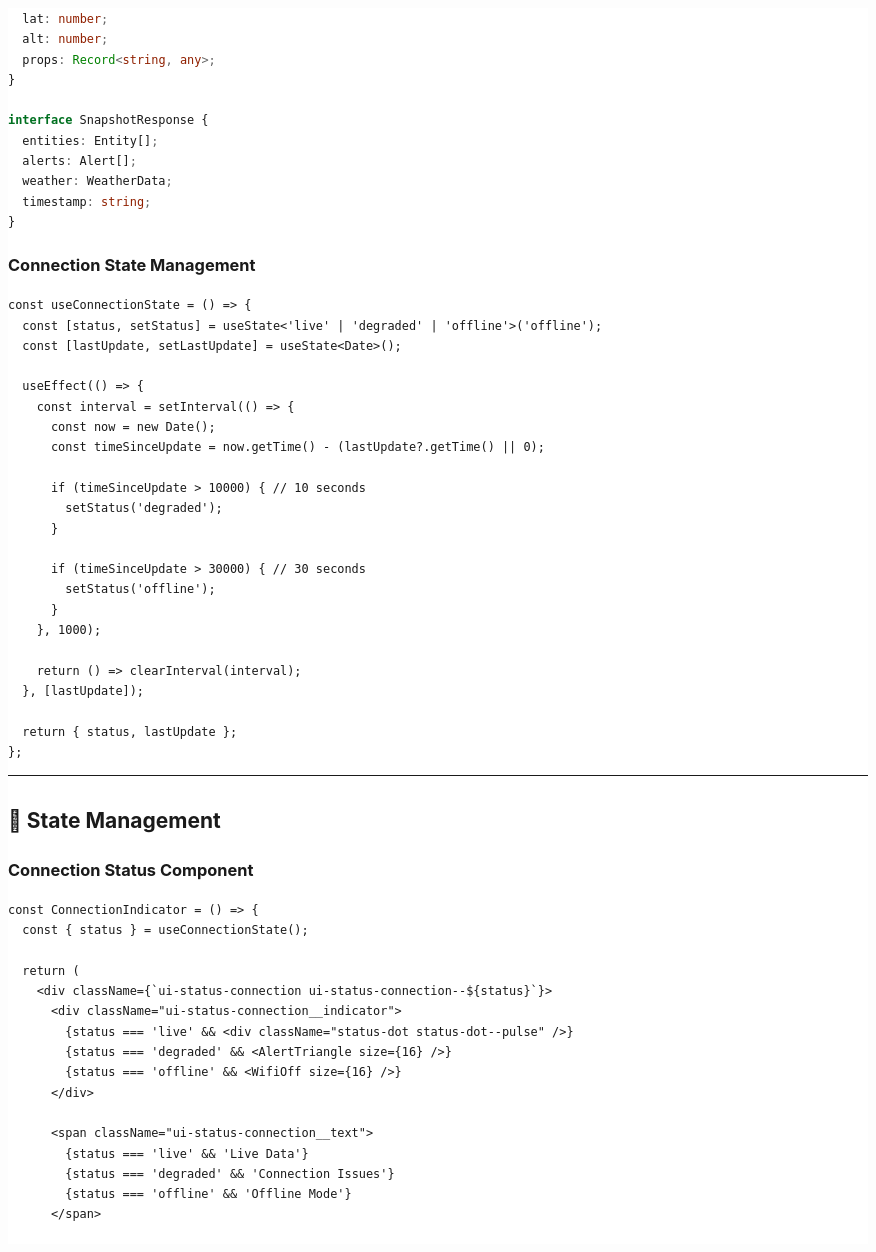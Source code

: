 ```typescript
  lat: number;
  alt: number;
  props: Record<string, any>;
}

interface SnapshotResponse {
  entities: Entity[];
  alerts: Alert[];
  weather: WeatherData;
  timestamp: string;
}
```

### Connection State Management
```tsx
const useConnectionState = () => {
  const [status, setStatus] = useState<'live' | 'degraded' | 'offline'>('offline');
  const [lastUpdate, setLastUpdate] = useState<Date>();
  
  useEffect(() => {
    const interval = setInterval(() => {
      const now = new Date();
      const timeSinceUpdate = now.getTime() - (lastUpdate?.getTime() || 0);
      
      if (timeSinceUpdate > 10000) { // 10 seconds
        setStatus('degraded');
      }
      
      if (timeSinceUpdate > 30000) { // 30 seconds
        setStatus('offline');
      }
    }, 1000);
    
    return () => clearInterval(interval);
  }, [lastUpdate]);
  
  return { status, lastUpdate };
};
```

---

## 🎯 State Management

### Connection Status Component
```tsx
const ConnectionIndicator = () => {
  const { status } = useConnectionState();
  
  return (
    <div className={`ui-status-connection ui-status-connection--${status}`}>
      <div className="ui-status-connection__indicator">
        {status === 'live' && <div className="status-dot status-dot--pulse" />}
        {status === 'degraded' && <AlertTriangle size={16} />}
        {status === 'offline' && <WifiOff size={16} />}
      </div>
      
      <span className="ui-status-connection__text">
        {status === 'live' && 'Live Data'}
        {status === 'degraded' && 'Connection Issues'}
        {status === 'offline' && 'Offline Mode'}
      </span>
      
```